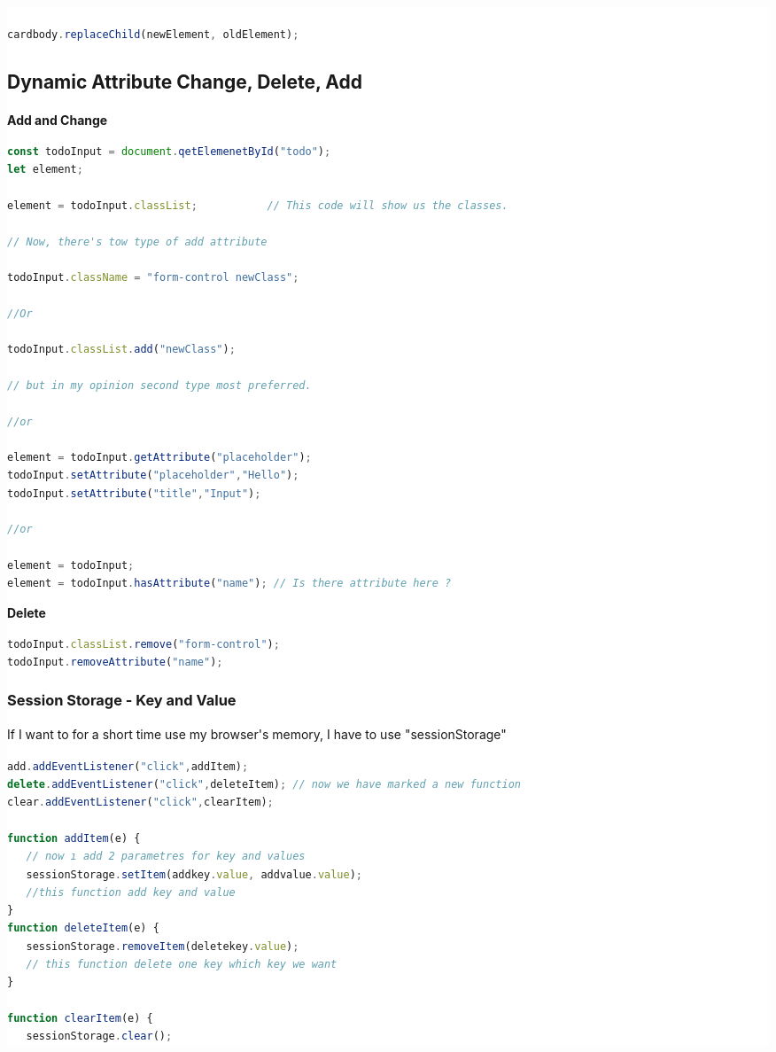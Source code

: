 ~~~js

cardbody.replaceChild(newElement, oldElement);

~~~

## Dynamic Attribute Change, Delete, Add

**Add and Change** 
~~~js
const todoInput = document.qetElemenetById("todo");
let element;

element = todoInput.classList;           // This code will show us the classes.

// Now, there's tow type of add attribute 

todoInput.className = "form-control newClass";

//Or

todoInput.classList.add("newClass");

// but in my opinion second type most preferred.

//or

element = todoInput.getAttribute("placeholder");
todoInput.setAttribute("placeholder","Hello");
todoInput.setAttribute("title","Input");

//or

element = todoInput;
element = todoInput.hasAttribute("name"); // Is there attribute here ?

~~~

**Delete**

~~~js
todoInput.classList.remove("form-control");
todoInput.removeAttribute("name");
~~~

### Session Storage - Key and Value

If I want to for a short time use my browser's memory, I have to use "sessionStorage"

~~~js
add.addEventListener("click",addItem);
delete.addEventListener("click",deleteItem); // now we have marked a new function
clear.addEventListener("click",clearItem);

function addItem(e) {
   // now ı add 2 parametres for key and values 
   sessionStorage.setItem(addkey.value, addvalue.value);
   //this function add key and value 
}
function deleteItem(e) {
   sessionStorage.removeItem(deletekey.value);
   // this function delete one key which key we want
}

function clearItem(e) {
   sessionStorage.clear();
~~~